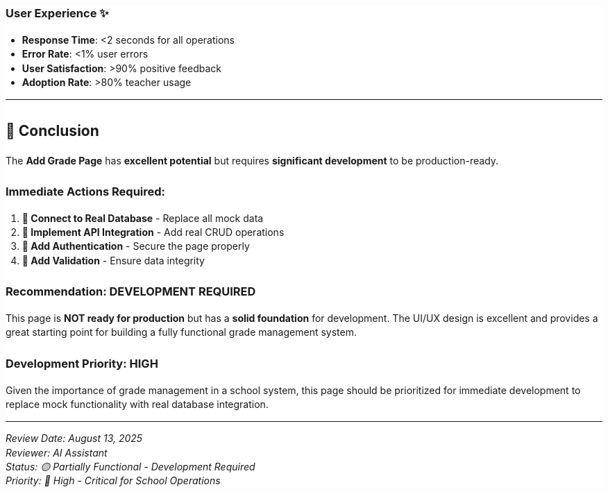 ### **User Experience** ✨
- **Response Time**: <2 seconds for all operations
- **Error Rate**: <1% user errors
- **User Satisfaction**: >90% positive feedback
- **Adoption Rate**: >80% teacher usage

---

## 🎉 **Conclusion**

The **Add Grade Page** has **excellent potential** but requires **significant development** to be production-ready.

### **Immediate Actions Required:**
1. **🔴 Connect to Real Database** - Replace all mock data
2. **🔴 Implement API Integration** - Add real CRUD operations
3. **🔴 Add Authentication** - Secure the page properly
4. **🔴 Add Validation** - Ensure data integrity

### **Recommendation**: **DEVELOPMENT REQUIRED**

This page is **NOT ready for production** but has a **solid foundation** for development. The UI/UX design is excellent and provides a great starting point for building a fully functional grade management system.

### **Development Priority**: **HIGH**

Given the importance of grade management in a school system, this page should be prioritized for immediate development to replace mock functionality with real database integration.

---

*Review Date: August 13, 2025*  
*Reviewer: AI Assistant*  
*Status: 🟡 Partially Functional - Development Required*  
*Priority: 🔴 High - Critical for School Operations*
